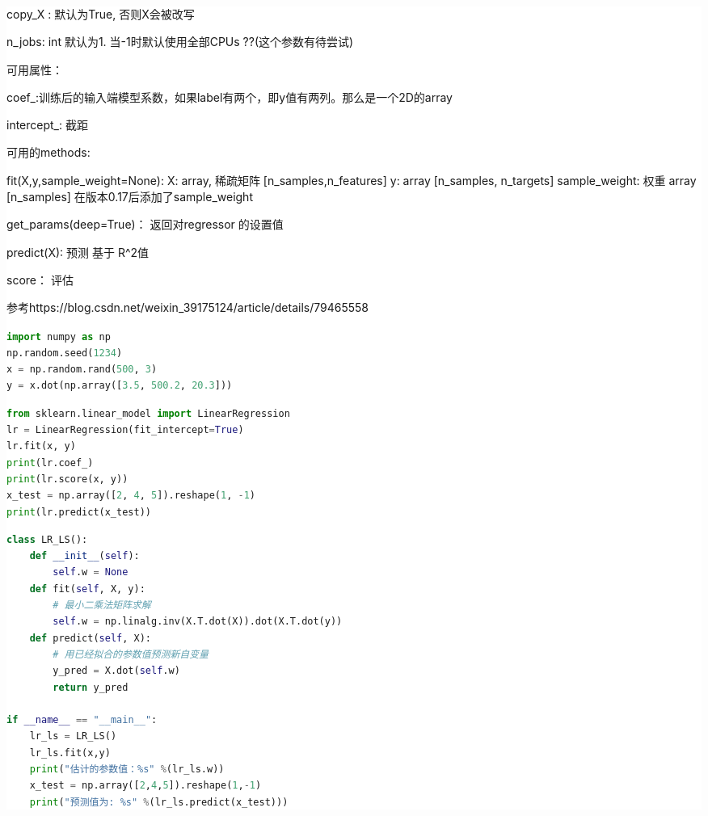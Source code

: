 copy_X : 默认为True, 否则X会被改写

n_jobs: int 默认为1. 当-1时默认使用全部CPUs ??(这个参数有待尝试)

可用属性：

coef_:训练后的输入端模型系数，如果label有两个，即y值有两列。那么是一个2D的array

intercept_: 截距

可用的methods:

fit(X,y,sample_weight=None):
X: array, 稀疏矩阵 [n_samples,n_features]
y: array [n_samples, n_targets]
sample_weight: 权重 array [n_samples]
在版本0.17后添加了sample_weight

get_params(deep=True)： 返回对regressor 的设置值

predict(X): 预测 基于 R^2值

score： 评估

参考https://blog.csdn.net/weixin_39175124/article/details/79465558

```python
import numpy as np
np.random.seed(1234)
x = np.random.rand(500, 3)
y = x.dot(np.array([3.5, 500.2, 20.3]))
```

```python
from sklearn.linear_model import LinearRegression
lr = LinearRegression(fit_intercept=True)
lr.fit(x, y)
print(lr.coef_)
print(lr.score(x, y))
x_test = np.array([2, 4, 5]).reshape(1, -1)
print(lr.predict(x_test))
```

```python
class LR_LS():
    def __init__(self):
        self.w = None      
    def fit(self, X, y):
        # 最小二乘法矩阵求解
        self.w = np.linalg.inv(X.T.dot(X)).dot(X.T.dot(y))
    def predict(self, X):
        # 用已经拟合的参数值预测新自变量
        y_pred = X.dot(self.w)
        return y_pred

if __name__ == "__main__":
    lr_ls = LR_LS()
    lr_ls.fit(x,y)
    print("估计的参数值：%s" %(lr_ls.w))
    x_test = np.array([2,4,5]).reshape(1,-1)
    print("预测值为: %s" %(lr_ls.predict(x_test)))
```
